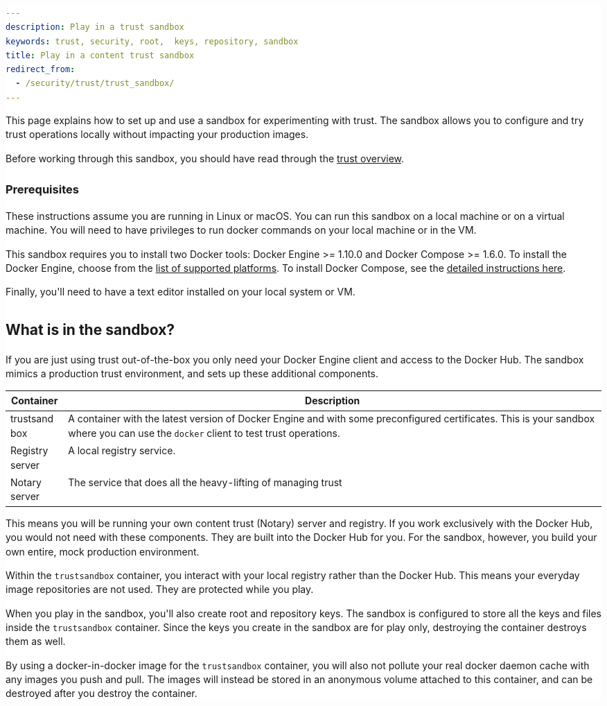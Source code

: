 ```yaml
---
description: Play in a trust sandbox
keywords: trust, security, root,  keys, repository, sandbox
title: Play in a content trust sandbox
redirect_from:
  - /security/trust/trust_sandbox/
---
```

This page explains how to set up and use a sandbox for experimenting with trust. The sandbox allows you to configure and try trust operations locally without impacting your production images.

Before working through this sandbox, you should have read through the [trust overview](content_trust.md).

### Prerequisites

These instructions assume you are running in Linux or macOS. You can run this sandbox on a local machine or on a virtual machine. You will need to have privileges to run docker commands on your local machine or in the VM.

This sandbox requires you to install two Docker tools: Docker Engine >= 1.10.0 and Docker Compose >= 1.6.0. To install the Docker Engine, choose from the [list of supported platforms](../../installation/index.md). To install Docker Compose, see the [detailed instructions here](/compose/install/).

Finally, you'll need to have a text editor installed on your local system or VM.

## What is in the sandbox?

If you are just using trust out-of-the-box you only need your Docker Engine client and access to the Docker Hub. The sandbox mimics a production trust environment, and sets up these additional components.

| Container       | Description                                                                                                                                                                         |
| --------------- | ----------------------------------------------------------------------------------------------------------------------------------------------------------------------------------- |
| trustsandbox    | A container with the latest version of Docker Engine and with some preconfigured certificates. This is your sandbox where you can use the `docker` client to test trust operations. |
| Registry server | A local registry service.                                                                                                                                                           |
| Notary server   | The service that does all the heavy-lifting of managing trust                                                                                                                       |

This means you will be running your own content trust (Notary) server and registry. If you work exclusively with the Docker Hub, you would not need with these components. They are built into the Docker Hub for you. For the sandbox, however, you build your own entire, mock production environment.

Within the `trustsandbox` container, you interact with your local registry rather than the Docker Hub. This means your everyday image repositories are not used. They are protected while you play.

When you play in the sandbox, you'll also create root and repository keys. The sandbox is configured to store all the keys and files inside the `trustsandbox` container. Since the keys you create in the sandbox are for play only, destroying the container destroys them as well.

By using a docker-in-docker image for the `trustsandbox` container, you will also not pollute your real docker daemon cache with any images you push and pull. The images will instead be stored in an anonymous volume attached to this container, and can be destroyed after you destroy the container.
